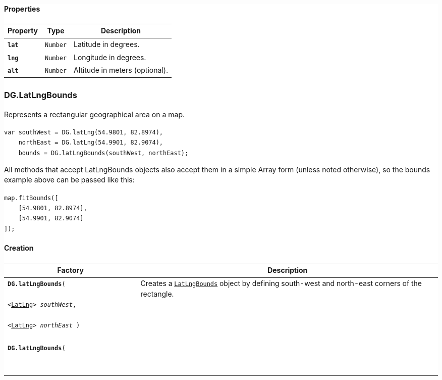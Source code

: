 #### Properties

<table>
    <thead>
        <tr>
            <th>Property</th>
            <th>Type</th>
            <th>Description</th>
        </tr>
    </thead>
    <tbody>
        <tr id="latlng-lat">
            <td><code><b>lat</b></code></td>
            <td><code>Number</code></td>
            <td>Latitude in degrees.</td>
        </tr>
        <tr id="latlng-lng">
            <td><code><b>lng</b></code></td>
            <td><code>Number</code></td>
            <td>Longitude in degrees.</td>
        </tr>
        <tr id="latlng-alt">
            <td><code><b>alt</b></code></td>
            <td><code>Number</code></td>
            <td>Altitude in meters (optional).</td>
        </tr>
    </tbody>
</table>

### DG.LatLngBounds

Represents a rectangular geographical area on a map.

    var southWest = DG.latLng(54.9801, 82.8974),
        northEast = DG.latLng(54.9901, 82.9074),
        bounds = DG.latLngBounds(southWest, northEast);

All methods that accept LatLngBounds objects also accept them in a simple Array form (unless noted otherwise),
so the bounds example above can be passed like this:

    map.fitBounds([
        [54.9801, 82.8974],
        [54.9901, 82.9074]
    ]);

#### Creation

<table>
    <thead>
        <tr>
            <th>Factory</th>
            <th>Description</th>
        </tr>
    </thead>
    <tbody>
        <tr id="latlngbounds-l-latlngbounds">
            <td><code><b>DG.latLngBounds</b>(
                <nobr>&lt;<a href="#dglatlng">LatLng</a>&gt; <i>southWest</i>,</nobr>
                <nobr>&lt;<a href="#dglatlng">LatLng</a>&gt; <i>northEast</i> )</nobr>
            </code></td>
            <td>Creates a <a href="#dglatlngbounds"><code>LatLngBounds</code></a> object by defining south-west
                and north-east corners of the rectangle.</td>
        </tr>
        <tr id="latlngbounds-l-latlngbounds">
            <td><code><b>DG.latLngBounds</b>(